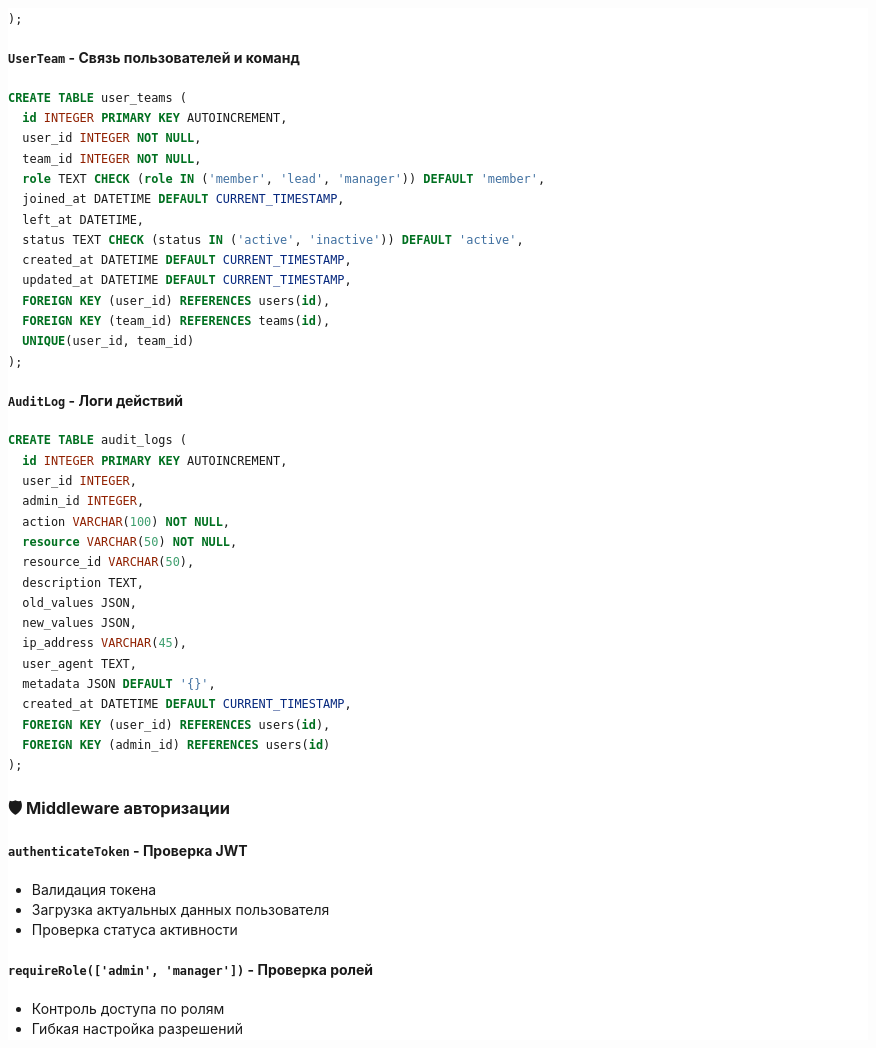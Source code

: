 ```sql
);
```

#### `UserTeam` - Связь пользователей и команд
```sql
CREATE TABLE user_teams (
  id INTEGER PRIMARY KEY AUTOINCREMENT,
  user_id INTEGER NOT NULL,
  team_id INTEGER NOT NULL,
  role TEXT CHECK (role IN ('member', 'lead', 'manager')) DEFAULT 'member',
  joined_at DATETIME DEFAULT CURRENT_TIMESTAMP,
  left_at DATETIME,
  status TEXT CHECK (status IN ('active', 'inactive')) DEFAULT 'active',
  created_at DATETIME DEFAULT CURRENT_TIMESTAMP,
  updated_at DATETIME DEFAULT CURRENT_TIMESTAMP,
  FOREIGN KEY (user_id) REFERENCES users(id),
  FOREIGN KEY (team_id) REFERENCES teams(id),
  UNIQUE(user_id, team_id)
);
```

#### `AuditLog` - Логи действий
```sql
CREATE TABLE audit_logs (
  id INTEGER PRIMARY KEY AUTOINCREMENT,
  user_id INTEGER,
  admin_id INTEGER,
  action VARCHAR(100) NOT NULL,
  resource VARCHAR(50) NOT NULL,
  resource_id VARCHAR(50),
  description TEXT,
  old_values JSON,
  new_values JSON,
  ip_address VARCHAR(45),
  user_agent TEXT,
  metadata JSON DEFAULT '{}',
  created_at DATETIME DEFAULT CURRENT_TIMESTAMP,
  FOREIGN KEY (user_id) REFERENCES users(id),
  FOREIGN KEY (admin_id) REFERENCES users(id)
);
```

### 🛡️ **Middleware авторизации**

#### `authenticateToken` - Проверка JWT
- Валидация токена
- Загрузка актуальных данных пользователя
- Проверка статуса активности

#### `requireRole(['admin', 'manager'])` - Проверка ролей
- Контроль доступа по ролям
- Гибкая настройка разрешений
